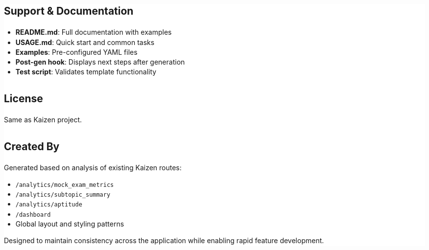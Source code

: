 ## Support & Documentation

- **README.md**: Full documentation with examples
- **USAGE.md**: Quick start and common tasks
- **Examples**: Pre-configured YAML files
- **Post-gen hook**: Displays next steps after generation
- **Test script**: Validates template functionality

## License

Same as Kaizen project.

## Created By

Generated based on analysis of existing Kaizen routes:
- `/analytics/mock_exam_metrics`
- `/analytics/subtopic_summary`
- `/analytics/aptitude`
- `/dashboard`
- Global layout and styling patterns

Designed to maintain consistency across the application while enabling rapid feature development.
